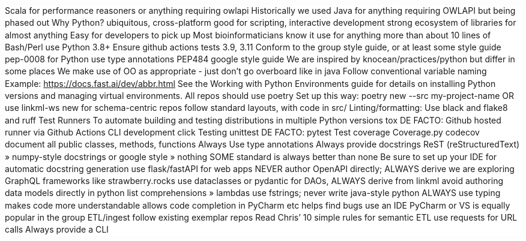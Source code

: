 Scala for performance reasoners or anything requiring owlapi
Historically we used Java for anything requiring OWLAPI but being phased out
Why Python?
ubiquitous, cross-platform
good for scripting, interactive development
strong ecosystem of libraries for almost anything
Easy for developers to pick up
Most bioinformaticians know it
use for anything more than about 10 lines of Bash/Perl
use Python 3.8+
Ensure github actions tests 3.9, 3.11
Conform to the group style guide, or at least some style guide
pep-0008 for Python
use type annotations PEP484
google style guide
We are inspired by knocean/practices/python but differ in some places
We make use of OO as appropriate - just don’t go overboard like in java
Follow conventional variable naming
Example: https://docs.fast.ai/dev/abbr.html
See the Working with Python Environments guide for details on installing Python versions and managing virtual environments.
All repos should use poetry
Set up this way: poetry new --src my-project-name
OR use linkml-ws new for schema-centric repos
follow standard layouts, with code in src/
Linting/formatting:
Use black and flake8 and ruff
Test Runners
To automate building and testing distributions in multiple Python versions
tox
DE FACTO: Github hosted runner via Github Actions
CLI development
click
Testing
unittest
DE FACTO: pytest
Test coverage
Coverage.py
codecov
document all public classes, methods, functions
Always Use type annotations
Always provide docstrings
ReST (reStructuredText) » numpy-style docstrings or google style » nothing
SOME standard is always better than none
Be sure to set up your IDE for automatic docstring generation
use flask/fastAPI for web apps
NEVER author OpenAPI directly; ALWAYS derive
we are exploring GraphQL frameworks like strawberry.rocks
use dataclasses or pydantic
for DAOs, ALWAYS derive from linkml
avoid authoring data models directly in python
list comprehensions » lambdas
use fstrings; never write java-style python
ALWAYS use typing
makes code more understandable
allows code completion in PyCharm etc
helps find bugs
use an IDE
PyCharm or VS is equally popular in the group
ETL/ingest
follow existing exemplar repos
Read Chris’ 10 simple rules for semantic ETL
use requests for URL calls
Always provide a CLI